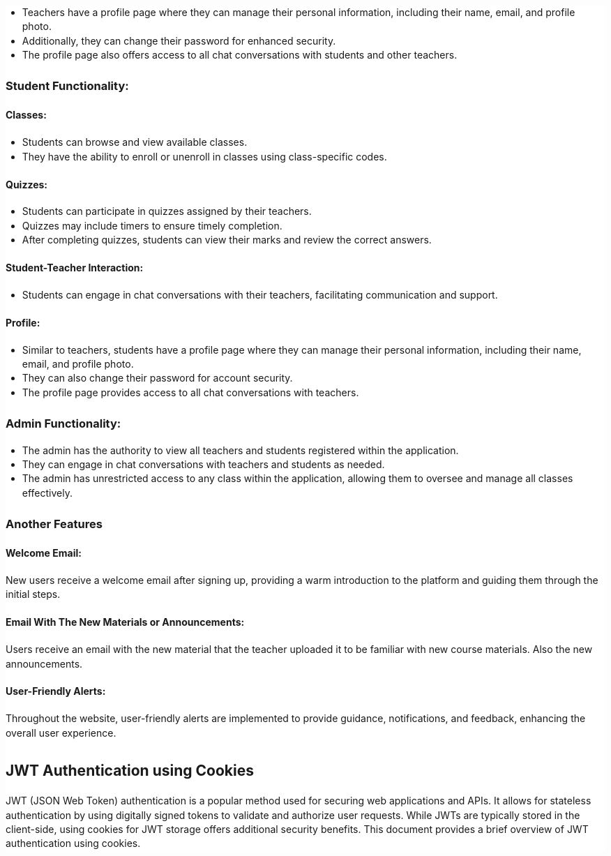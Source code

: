 - Teachers have a profile page where they can manage their personal information, including their name, email, and profile photo.
- Additionally, they can change their password for enhanced security.
- The profile page also offers access to all chat conversations with students and other teachers.
### Student Functionality:

#### Classes:

- Students can browse and view available classes.
- They have the ability to enroll or unenroll in classes using class-specific codes.
#### Quizzes:

- Students can participate in quizzes assigned by their teachers.
- Quizzes may include timers to ensure timely completion.
- After completing quizzes, students can view their marks and review the correct answers.
#### Student-Teacher Interaction:

- Students can engage in chat conversations with their teachers, facilitating communication and support.

#### Profile:

- Similar to teachers, students have a profile page where they can manage their personal information, including their name, email, and profile photo.
- They can also change their password for account security.
- The profile page provides access to all chat conversations with teachers.
### Admin Functionality:
- The admin has the authority to view all teachers and students registered within the application.
- They can engage in chat conversations with teachers and students as needed.
- The admin has unrestricted access to any class within the application, allowing them to oversee and manage all classes effectively.

### Another Features

#### Welcome Email:
New users receive a welcome email after signing up, providing a warm introduction to the platform and guiding them through the initial steps.
#### Email With The New Materials or Announcements:
Users receive an email with the new material that the teacher uploaded it to be familiar with new course materials. Also the new announcements.
#### User-Friendly Alerts:
Throughout the website, user-friendly alerts are implemented to provide guidance, notifications, and feedback, enhancing the overall user experience.


## JWT Authentication using Cookies

JWT (JSON Web Token) authentication is a popular method used for securing web applications and APIs. It allows for stateless authentication by using digitally signed tokens to validate and authorize user requests. While JWTs are typically stored in the client-side, using cookies for JWT storage offers additional security benefits. This document provides a brief overview of JWT authentication using cookies.
